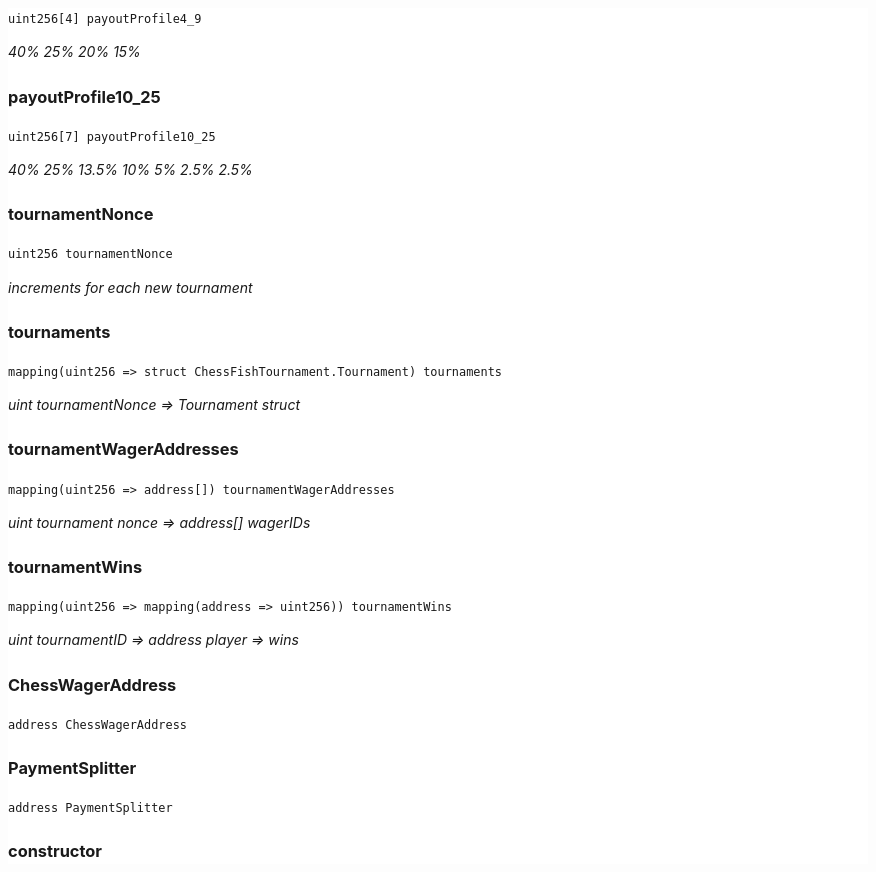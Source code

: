 ```solidity
uint256[4] payoutProfile4_9
```

_40% 25% 20% 15%_

### payoutProfile10_25

```solidity
uint256[7] payoutProfile10_25
```

_40% 25% 13.5% 10% 5% 2.5% 2.5%_

### tournamentNonce

```solidity
uint256 tournamentNonce
```

_increments for each new tournament_

### tournaments

```solidity
mapping(uint256 => struct ChessFishTournament.Tournament) tournaments
```

_uint tournamentNonce => Tournament struct_

### tournamentWagerAddresses

```solidity
mapping(uint256 => address[]) tournamentWagerAddresses
```

_uint tournament nonce => address[] wagerIDs_

### tournamentWins

```solidity
mapping(uint256 => mapping(address => uint256)) tournamentWins
```

_uint tournamentID => address player => wins_

### ChessWagerAddress

```solidity
address ChessWagerAddress
```

### PaymentSplitter

```solidity
address PaymentSplitter
```

### constructor
